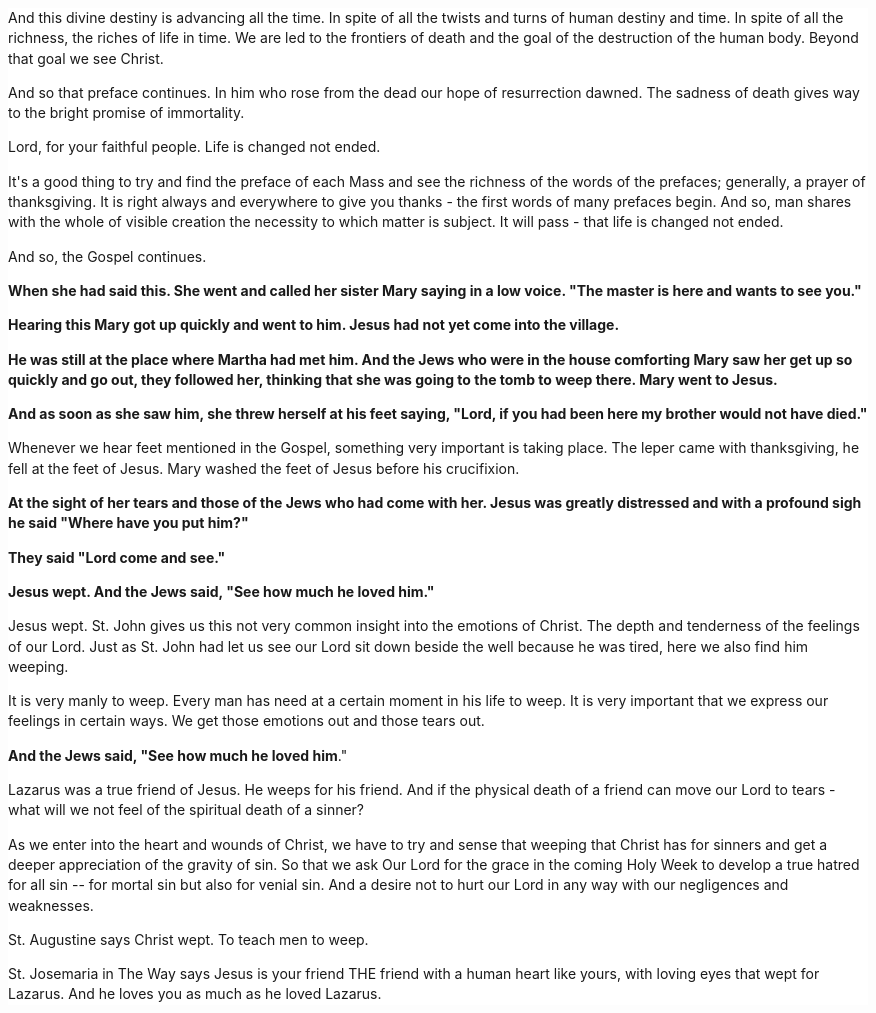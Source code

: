 And this divine destiny is advancing all the time. In spite of all the twists and turns of human destiny and time. In spite of all the richness, the riches of life in time. We are led to the frontiers of death and the goal of the destruction of the human body. Beyond that goal we see Christ.

And so that preface continues. In him who rose from the dead our hope of resurrection dawned. The sadness of death gives way to the bright promise of immortality.

Lord, for your faithful people. Life is changed not ended.

It\'s a good thing to try and find the preface of each Mass and see the richness of the words of the prefaces; generally, a prayer of thanksgiving. It is right always and everywhere to give you thanks - the first words of many prefaces begin. And so, man shares with the whole of visible creation the necessity to which matter is subject. It will pass - that life is changed not ended.

And so, the Gospel continues.

**When she had said this. She went and called her sister Mary saying in a low voice. "The master is here and wants to see you."**

**Hearing this Mary got up quickly and went to him. Jesus had not yet come into the village.**

**He was still at the place where Martha had met him. And the Jews who were in the house comforting Mary saw her get up so quickly and go out, they followed her, thinking that she was going to the tomb to weep there. Mary went to Jesus.**

**And as soon as she saw him, she threw herself at his feet saying, "Lord, if you had been here my brother would not have died."**

Whenever we hear feet mentioned in the Gospel, something very important is taking place. The leper came with thanksgiving, he fell at the feet of Jesus. Mary washed the feet of Jesus before his crucifixion.

**At the sight of her tears and those of the Jews who had come with her. Jesus was greatly distressed and with a profound sigh he said "Where have you put him?"**

**They said "Lord come and see."**

**Jesus wept. And the Jews said, "See how much he loved him."**

Jesus wept. St. John gives us this not very common insight into the emotions of Christ. The depth and tenderness of the feelings of our Lord. Just as St. John had let us see our Lord sit down beside the well because he was tired, here we also find him weeping.

It is very manly to weep. Every man has need at a certain moment in his life to weep. It is very important that we express our feelings in certain ways. We get those emotions out and those tears out.

**And the Jews said, "See how much he loved him**."

Lazarus was a true friend of Jesus. He weeps for his friend. And if the physical death of a friend can move our Lord to tears - what will we not feel of the spiritual death of a sinner?

As we enter into the heart and wounds of Christ, we have to try and sense that weeping that Christ has for sinners and get a deeper appreciation of the gravity of sin. So that we ask Our Lord for the grace in the coming Holy Week to develop a true hatred for all sin -- for mortal sin but also for venial sin. And a desire not to hurt our Lord in any way with our negligences and weaknesses.

St. Augustine says Christ wept. To teach men to weep.

St. Josemaria in The Way says Jesus is your friend THE friend with a human heart like yours, with loving eyes that wept for Lazarus. And he loves you as much as he loved Lazarus.
